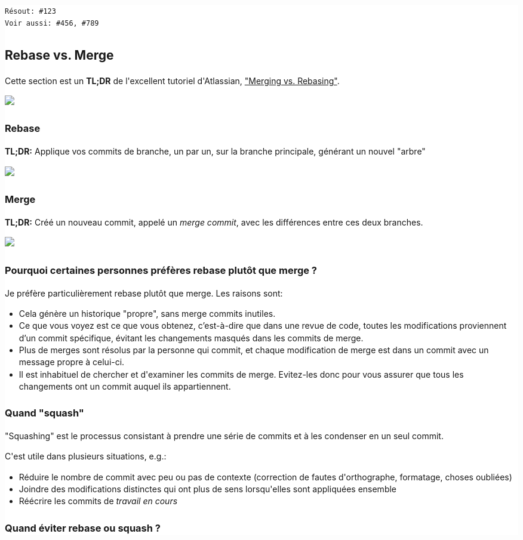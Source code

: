 ```
Résout: #123
Voir aussi: #456, #789
```

## Rebase vs. Merge

Cette section est un **TL;DR** de l'excellent tutoriel d'Atlassian, ["Merging vs. Rebasing"](https://www.atlassian.com/git/tutorials/merging-vs-rebasing).

![](https://wac-cdn.atlassian.com/dam/jcr:01b0b04e-64f3-4659-af21-c4d86bc7cb0b/01.svg?cdnVersion=hq)

### Rebase

**TL;DR:** Applique vos commits de branche, un par un, sur la branche principale, générant un nouvel "arbre"

![](https://wac-cdn.atlassian.com/dam/jcr:5b153a22-38be-40d0-aec8-5f2fffc771e5/03.svg?cdnVersion=hq)

### Merge

**TL;DR:** Créé un nouveau commit, appelé un _merge commit_, avec les différences entre ces deux branches.

![](https://wac-cdn.atlassian.com/dam/jcr:e229fef6-2c2f-4a4f-b270-e1e1baa94055/02.svg?cdnVersion=hq)

### Pourquoi certaines personnes préfères rebase plutôt que merge ?

Je préfère particulièrement rebase plutôt que merge. Les raisons sont:

* Cela génère un historique "propre", sans merge commits inutiles.
* Ce que vous voyez est ce que vous obtenez, c’est-à-dire que dans une revue de code, toutes les modifications proviennent d’un commit spécifique, évitant les changements masqués dans les commits de merge.
* Plus de merges sont résolus par la personne qui commit, et chaque modification de merge est dans un commit avec un message propre à celui-ci.
* Il est inhabituel de chercher et d'examiner les commits de merge. Evitez-les donc pour vous assurer que tous les changements ont un commit auquel ils appartiennent.

### Quand "squash"

"Squashing" est le processus consistant à prendre une série de commits et à les condenser en un seul commit.

C'est utile dans plusieurs situations, e.g.:

- Réduire le nombre de commit avec peu ou pas de contexte (correction de fautes d'orthographe, formatage, choses oubliées)
- Joindre des modifications distinctes qui ont plus de sens lorsqu'elles sont appliquées ensemble
- Réécrire les commits de _travail en cours_

### Quand éviter rebase ou squash ?
